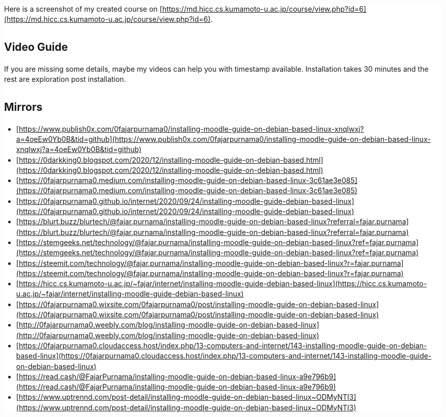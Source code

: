 Here is a screenshot of my created course on [https://md.hicc.cs.kumamoto-u.ac.jp/course/view.php?id=6](https://md.hicc.cs.kumamoto-u.ac.jp/course/view.php?id=6).

## Video Guide

If you are missing some details, maybe my videos can help you with timestamp available. Installation takes 30 minutes and the rest are exploration post installation.

<div class="video-container">
	<iframe src="https://lbry.tv/$/embed/installing-and-simple-use-of-moodle-on/923a915834eb9f8773190c04a70b9a26d3399bcd?r=AYXLsfEFsfoMvCaNb1oqazk3N6DdBsG3" allowfullscreen></iframe>
</div>
<div class="video-container">
	<iframe src="https://lbry.tv/$/embed/Installing-and-Simple-Use-of-Moodle-on-Ubuntu-2-2/b37bd6d735673786c5e4f1a57b983a6b6cc840c6?r=AYXLsfEFsfoMvCaNb1oqazk3N6DdBsG3" allowfullscreen></iframe>
</div>

## Mirrors

*   [https://www.publish0x.com/0fajarpurnama0/installing-moodle-guide-on-debian-based-linux-xnqlwxj?a=4oeEw0Yb0B&tid=github](https://www.publish0x.com/0fajarpurnama0/installing-moodle-guide-on-debian-based-linux-xnqlwxj?a=4oeEw0Yb0B&tid=github)
*   [https://0darkking0.blogspot.com/2020/12/installing-moodle-guide-on-debian-based.html](https://0darkking0.blogspot.com/2020/12/installing-moodle-guide-on-debian-based.html)
*   [https://0fajarpurnama0.medium.com/installing-moodle-guide-on-debian-based-linux-3c61ae3e085](https://0fajarpurnama0.medium.com/installing-moodle-guide-on-debian-based-linux-3c61ae3e085)
*   [https://0fajarpurnama0.github.io/internet/2020/09/24/installing-moodle-guide-debian-based-linux](https://0fajarpurnama0.github.io/internet/2020/09/24/installing-moodle-guide-debian-based-linux)
*   [https://blurt.buzz/blurtech/@fajar.purnama/installing-moodle-guide-on-debian-based-linux?referral=fajar.purnama](https://blurt.buzz/blurtech/@fajar.purnama/installing-moodle-guide-on-debian-based-linux?referral=fajar.purnama)
*   [https://stemgeeks.net/technology/@fajar.purnama/installing-moodle-guide-on-debian-based-linux?ref=fajar.purnama](https://stemgeeks.net/technology/@fajar.purnama/installing-moodle-guide-on-debian-based-linux?ref=fajar.purnama)
*   [https://steemit.com/technology/@fajar.purnama/installing-moodle-guide-on-debian-based-linux?r=fajar.purnama](https://steemit.com/technology/@fajar.purnama/installing-moodle-guide-on-debian-based-linux?r=fajar.purnama)
*   [https://hicc.cs.kumamoto-u.ac.jp/~fajar/internet/installing-moodle-guide-debian-based-linux](https://hicc.cs.kumamoto-u.ac.jp/~fajar/internet/installing-moodle-guide-debian-based-linux)
*   [https://0fajarpurnama0.wixsite.com/0fajarpurnama0/post/installing-moodle-guide-on-debian-based-linux](https://0fajarpurnama0.wixsite.com/0fajarpurnama0/post/installing-moodle-guide-on-debian-based-linux)
*   [http://0fajarpurnama0.weebly.com/blog/installing-moodle-guide-on-debian-based-linux](http://0fajarpurnama0.weebly.com/blog/installing-moodle-guide-on-debian-based-linux)
*   [https://0fajarpurnama0.cloudaccess.host/index.php/13-computers-and-internet/143-installing-moodle-guide-on-debian-based-linux](https://0fajarpurnama0.cloudaccess.host/index.php/13-computers-and-internet/143-installing-moodle-guide-on-debian-based-linux)
*   [https://read.cash/@FajarPurnama/installing-moodle-guide-on-debian-based-linux-a9e796b9](https://read.cash/@FajarPurnama/installing-moodle-guide-on-debian-based-linux-a9e796b9)
*   [https://www.uptrennd.com/post-detail/installing-moodle-guide-on-debian-based-linux~ODMyNTI3](https://www.uptrennd.com/post-detail/installing-moodle-guide-on-debian-based-linux~ODMyNTI3)